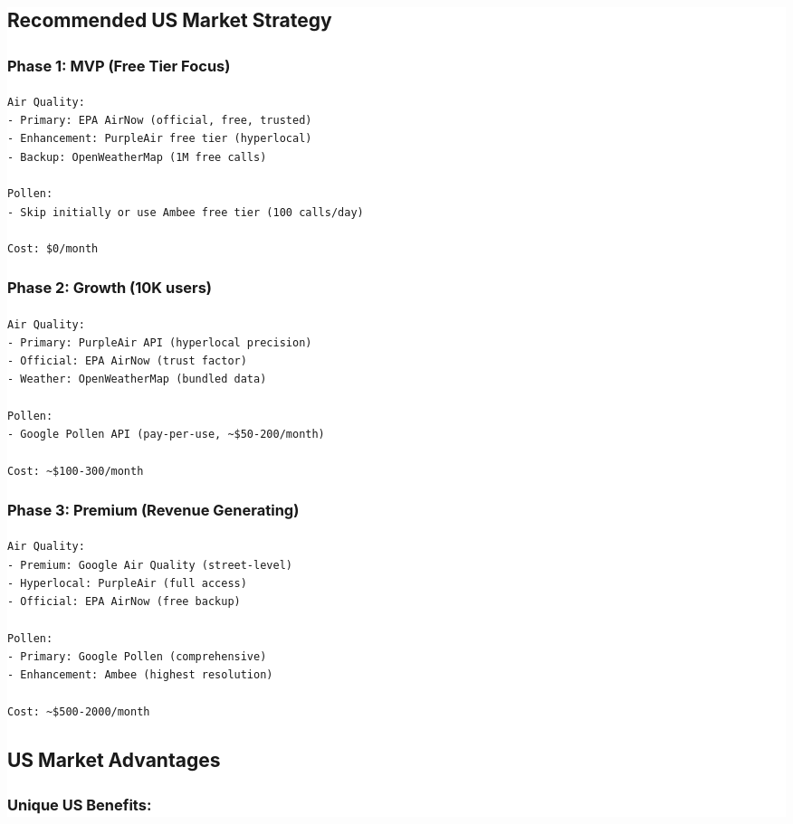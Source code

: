 ## Recommended US Market Strategy

### Phase 1: MVP (Free Tier Focus)

```
Air Quality:
- Primary: EPA AirNow (official, free, trusted)
- Enhancement: PurpleAir free tier (hyperlocal)
- Backup: OpenWeatherMap (1M free calls)

Pollen:
- Skip initially or use Ambee free tier (100 calls/day)

Cost: $0/month

```

### Phase 2: Growth (10K users)

```
Air Quality:
- Primary: PurpleAir API (hyperlocal precision)
- Official: EPA AirNow (trust factor)
- Weather: OpenWeatherMap (bundled data)

Pollen:
- Google Pollen API (pay-per-use, ~$50-200/month)

Cost: ~$100-300/month

```

### Phase 3: Premium (Revenue Generating)

```
Air Quality:
- Premium: Google Air Quality (street-level)
- Hyperlocal: PurpleAir (full access)
- Official: EPA AirNow (free backup)

Pollen:
- Primary: Google Pollen (comprehensive)
- Enhancement: Ambee (highest resolution)

Cost: ~$500-2000/month

```

## US Market Advantages

### Unique US Benefits:

